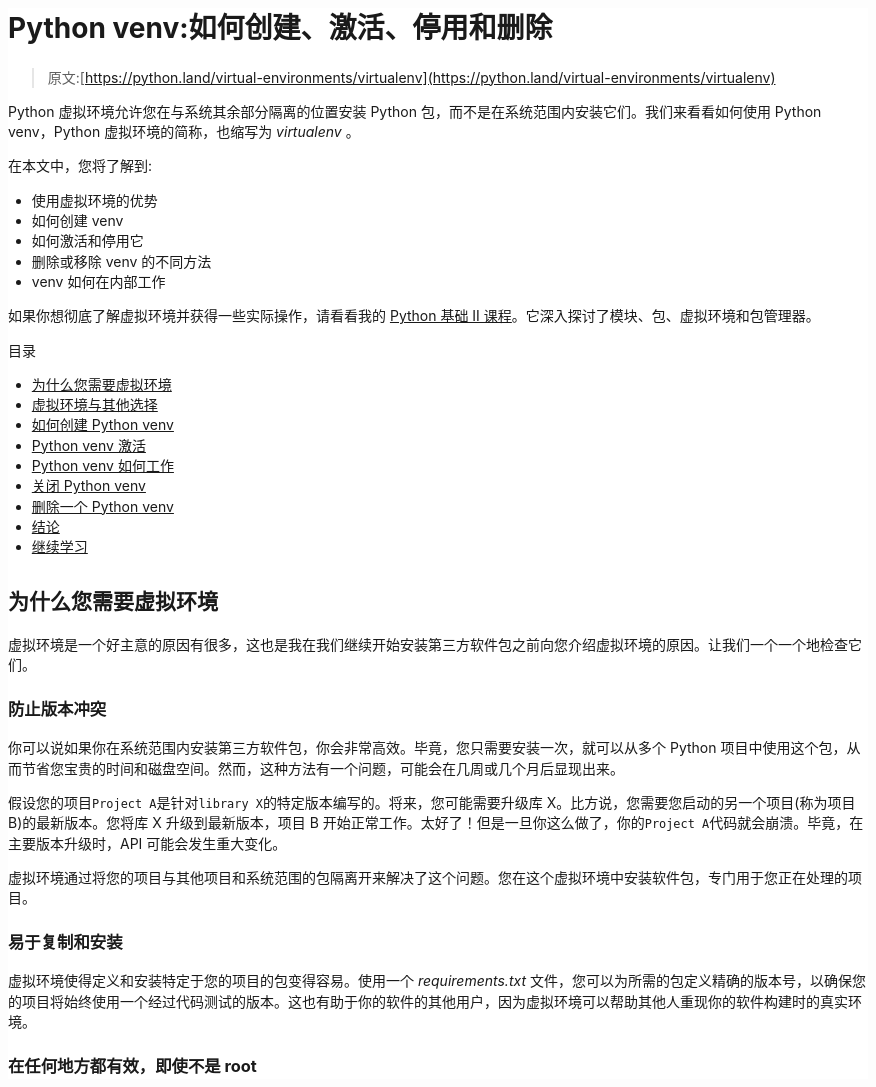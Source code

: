 # Python venv:如何创建、激活、停用和删除

> 原文:[https://python.land/virtual-environments/virtualenv](https://python.land/virtual-environments/virtualenv)

Python 虚拟环境允许您在与系统其余部分隔离的位置安装 Python 包，而不是在系统范围内安装它们。我们来看看如何使用 Python venv，Python 虚拟环境的简称，也缩写为 *virtualenv* 。

在本文中，您将了解到:

*   使用虚拟环境的优势
*   如何创建 venv
*   如何激活和停用它
*   删除或移除 venv 的不同方法
*   venv 如何在内部工作

如果你想彻底了解虚拟环境并获得一些实际操作，请看看我的 [Python 基础 II 课程](https://python.land/product/python-fundamentals-2)。它深入探讨了模块、包、虚拟环境和包管理器。

目录



*   [为什么您需要虚拟环境](#Why_you_need_virtual_environments "Why you need virtual environments")
*   [虚拟环境与其他选择](#Virtual_environments_vs_other_options "Virtual environments vs. other options")
*   [如何创建 Python venv](#How_to_create_a_Python_venv "How to create a Python venv")
*   [Python venv 激活](#Python_venv_activation "Python venv activation")
*   [Python venv 如何工作](#How_a_Python_venv_works "How a Python venv works")
*   [关闭 Python venv](#Deactivate_the_Python_venv "Deactivate the Python venv")
*   [删除一个 Python venv](#Deleting_a_Python_venv "Deleting a Python venv")
*   [结论](#Conclusion "Conclusion")
*   [继续学习](#Keep_learning "Keep learning")



## 为什么您需要虚拟环境

虚拟环境是一个好主意的原因有很多，这也是我在我们继续开始安装第三方软件包之前向您介绍虚拟环境的原因。让我们一个一个地检查它们。

### 防止版本冲突

你可以说如果你在系统范围内安装第三方软件包，你会非常高效。毕竟，您只需要安装一次，就可以从多个 Python 项目中使用这个包，从而节省您宝贵的时间和磁盘空间。然而，这种方法有一个问题，可能会在几周或几个月后显现出来。

假设您的项目`Project A`是针对`library X`的特定版本编写的。将来，您可能需要升级库 X。比方说，您需要您启动的另一个项目(称为项目 B)的最新版本。您将库 X 升级到最新版本，项目 B 开始正常工作。太好了！但是一旦你这么做了，你的`Project A`代码就会崩溃。毕竟，在主要版本升级时，API 可能会发生重大变化。

虚拟环境通过将您的项目与其他项目和系统范围的包隔离开来解决了这个问题。您在这个虚拟环境中安装软件包，专门用于您正在处理的项目。

### 易于复制和安装

虚拟环境使得定义和安装特定于您的项目的包变得容易。使用一个 *requirements.txt* 文件，您可以为所需的包定义精确的版本号，以确保您的项目将始终使用一个经过代码测试的版本。这也有助于你的软件的其他用户，因为虚拟环境可以帮助其他人重现你的软件构建时的真实环境。

### 在任何地方都有效，即使不是 root
